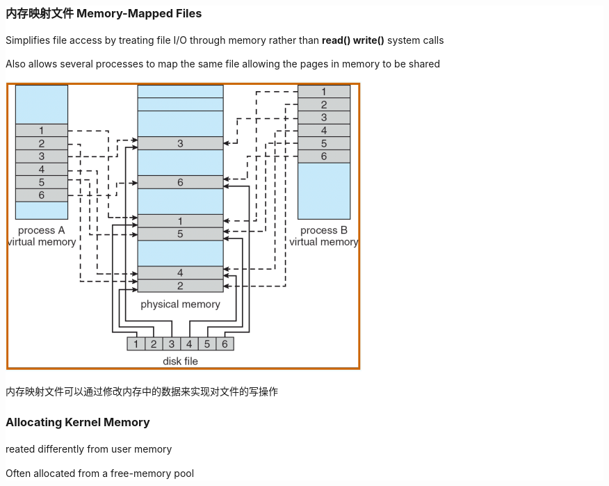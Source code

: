 ### 内存映射文件 Memory-Mapped Files

Simplifies file access by treating file I/O through memory rather than **read() write()** system calls

Also allows several processes to map the same file allowing the pages in memory to be shared

<img src="../images/image-20241202102258495.png" alt="image-20241202102258495" style="zoom:50%;" />

内存映射文件可以通过修改内存中的数据来实现对文件的写操作



### Allocating Kernel Memory

reated differently from user memory

Often allocated from a free-memory pool
